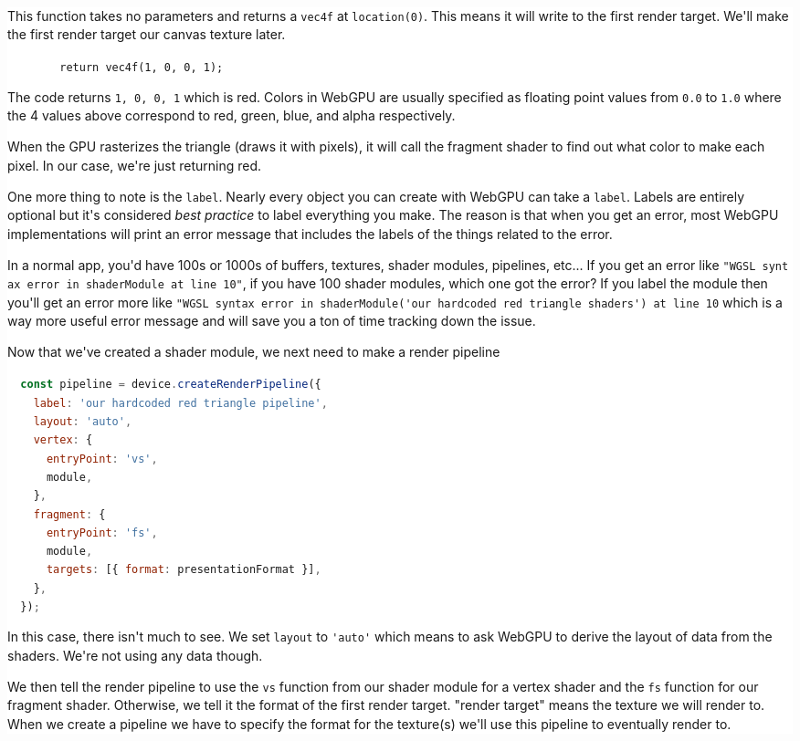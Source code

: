 This function takes no parameters and returns a `vec4f` at `location(0)`.
This means it will write to the first render target. We'll make the first
render target our canvas texture later.

```wgsl
        return vec4f(1, 0, 0, 1);
```

The code returns `1, 0, 0, 1` which is red. Colors in WebGPU are usually
specified as floating point values from `0.0` to `1.0` where the 4 values above
correspond to red, green, blue, and alpha respectively.

When the GPU rasterizes the triangle (draws it with pixels), it will call
the fragment shader to find out what color to make each pixel. In our case,
we're just returning red.

One more thing to note is the `label`. Nearly every object you can create with
WebGPU can take a `label`. Labels are entirely optional but it's considered
*best practice* to label everything you make. The reason is that when you get an
error, most WebGPU implementations will print an error message that includes the
labels of the things related to the error.

In a normal app, you'd have 100s or 1000s of buffers, textures, shader modules,
pipelines, etc... If you get an error like `"WGSL syntax error in shaderModule
at line 10"`, if you have 100 shader modules, which one got the error? If you
label the module then you'll get an error more like `"WGSL syntax error in
shaderModule('our hardcoded red triangle shaders') at line 10` which is a way
more useful error message and will save you a ton of time tracking down the
issue.

Now that we've created a shader module, we next need to make a render pipeline

```js
  const pipeline = device.createRenderPipeline({
    label: 'our hardcoded red triangle pipeline',
    layout: 'auto',
    vertex: {
      entryPoint: 'vs',
      module,
    },
    fragment: {
      entryPoint: 'fs',
      module,
      targets: [{ format: presentationFormat }],
    },
  });
```

In this case, there isn't much to see. We set `layout` to `'auto'` which means
to ask WebGPU to derive the layout of data from the shaders. We're not using
any data though.

We then tell the render pipeline to use the `vs` function from our shader module
for a vertex shader and the `fs` function for our fragment shader. Otherwise, we
tell it the format of the first render target. "render target" means the texture
we will render to. When we create a pipeline
we have to specify the format for the texture(s) we'll use this pipeline to
eventually render to.


[^primitives]: Il y a en réalité 5 modes.
[^fragment-output]: Les fragments shaders écrivent indirectement des données dans des textures. 
[^textures]: Les textures peuvent également être des rectangles de pixels en 3D, "cube maps" (6 carrés de pixels formant un cube),
[^indices]: We can also use an index buffer to specify `vertex_index`.
[^layout-auto]: `layout: 'auto'` is convenient but it's impossible to share bind groups